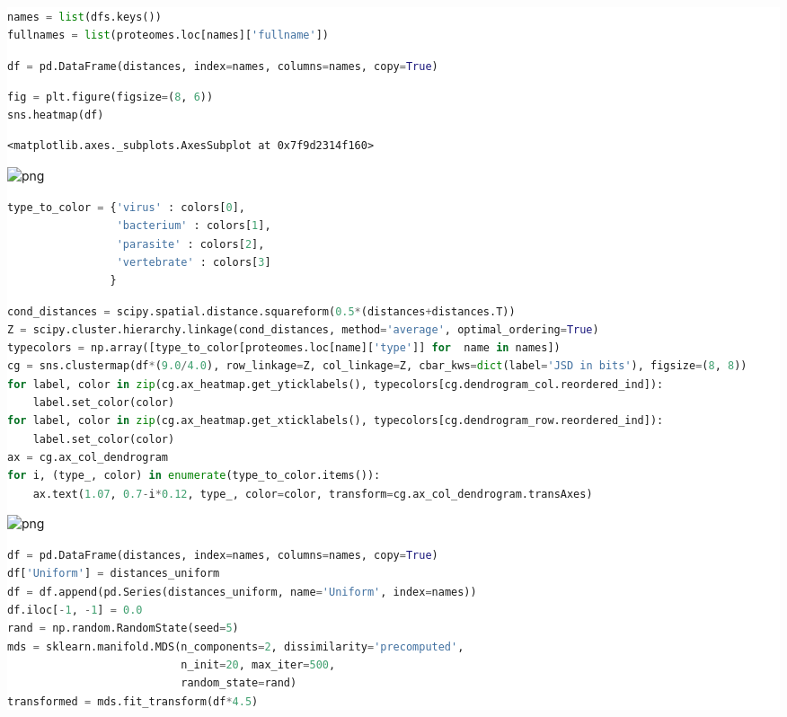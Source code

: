 
```python
names = list(dfs.keys())
fullnames = list(proteomes.loc[names]['fullname'])
```


```python
df = pd.DataFrame(distances, index=names, columns=names, copy=True)
```


```python
fig = plt.figure(figsize=(8, 6))
sns.heatmap(df)
```




    <matplotlib.axes._subplots.AxesSubplot at 0x7f9d2314f160>




![png](notebook_files/jsd_6_1.png)



```python
type_to_color = {'virus' : colors[0],
                 'bacterium' : colors[1],
                 'parasite' : colors[2],
                 'vertebrate' : colors[3]
                }
```


```python
cond_distances = scipy.spatial.distance.squareform(0.5*(distances+distances.T))
Z = scipy.cluster.hierarchy.linkage(cond_distances, method='average', optimal_ordering=True)
typecolors = np.array([type_to_color[proteomes.loc[name]['type']] for  name in names])
cg = sns.clustermap(df*(9.0/4.0), row_linkage=Z, col_linkage=Z, cbar_kws=dict(label='JSD in bits'), figsize=(8, 8))
for label, color in zip(cg.ax_heatmap.get_yticklabels(), typecolors[cg.dendrogram_col.reordered_ind]):
    label.set_color(color)
for label, color in zip(cg.ax_heatmap.get_xticklabels(), typecolors[cg.dendrogram_row.reordered_ind]):
    label.set_color(color)
ax = cg.ax_col_dendrogram
for i, (type_, color) in enumerate(type_to_color.items()):
    ax.text(1.07, 0.7-i*0.12, type_, color=color, transform=cg.ax_col_dendrogram.transAxes)
```


![png](notebook_files/jsd_8_0.png)



```python
df = pd.DataFrame(distances, index=names, columns=names, copy=True)
df['Uniform'] = distances_uniform
df = df.append(pd.Series(distances_uniform, name='Uniform', index=names))
df.iloc[-1, -1] = 0.0
rand = np.random.RandomState(seed=5)
mds = sklearn.manifold.MDS(n_components=2, dissimilarity='precomputed',
                           n_init=20, max_iter=500,
                           random_state=rand)
transformed = mds.fit_transform(df*4.5)
```
